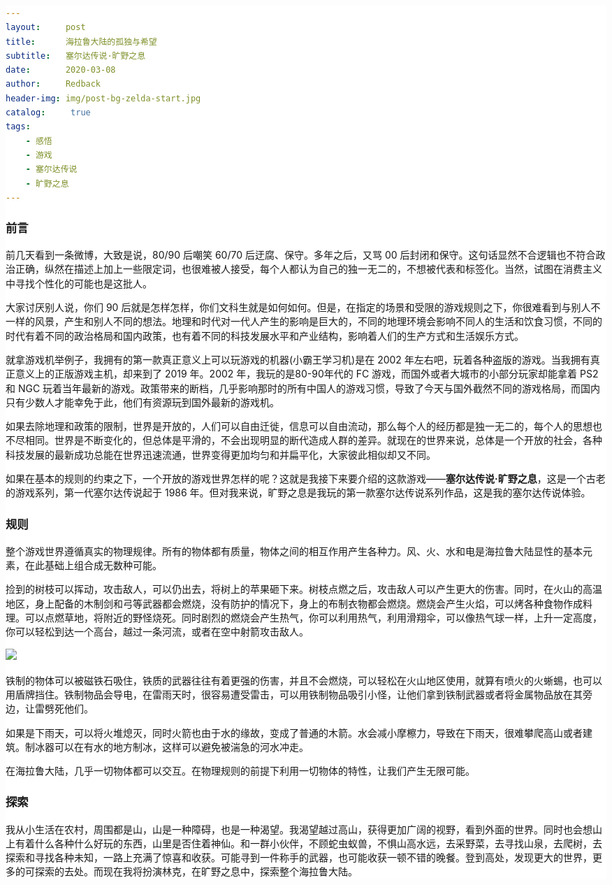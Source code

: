 ```yaml
---
layout:     post
title:      海拉鲁大陆的孤独与希望
subtitle:   塞尔达传说·旷野之息
date:       2020-03-08
author:     Redback
header-img: img/post-bg-zelda-start.jpg
catalog: 	 true
tags:
    - 感悟
    - 游戏
    - 塞尔达传说
    - 旷野之息
---
```


### 前言

前几天看到一条微博，大致是说，80/90 后嘲笑 60/70 后迂腐、保守。多年之后，又骂 00 后封闭和保守。这句话显然不合逻辑也不符合政治正确，纵然在描述上加上一些限定词，也很难被人接受，每个人都认为自己的独一无二的，不想被代表和标签化。当然，试图在消费主义中寻找个性化的可能也是这批人。

大家讨厌别人说，你们 90 后就是怎样怎样，你们文科生就是如何如何。但是，在指定的场景和受限的游戏规则之下，你很难看到与别人不一样的风景，产生和别人不同的想法。地理和时代对一代人产生的影响是巨大的，不同的地理环境会影响不同人的生活和饮食习惯，不同的时代有着不同的政治格局和国内政策，也有着不同的科技发展水平和产业结构，影响着人们的生产方式和生活娱乐方式。

就拿游戏机举例子，我拥有的第一款真正意义上可以玩游戏的机器(小霸王学习机)是在 2002 年左右吧，玩着各种盗版的游戏。当我拥有真正意义上的正版游戏主机，却来到了 2019 年。2002 年，我玩的是80-90年代的 FC 游戏，而国外或者大城市的小部分玩家却能拿着 PS2 和 NGC 玩着当年最新的游戏。政策带来的断档，几乎影响那时的所有中国人的游戏习惯，导致了今天与国外截然不同的游戏格局，而国内只有少数人才能幸免于此，他们有资源玩到国外最新的游戏机。

如果去除地理和政策的限制，世界是开放的，人们可以自由迁徙，信息可以自由流动，那么每个人的经历都是独一无二的，每个人的思想也不尽相同。世界是不断变化的，但总体是平滑的，不会出现明显的断代造成人群的差异。就现在的世界来说，总体是一个开放的社会，各种科技发展的最新成功总能在世界迅速流通，世界变得更加均匀和并扁平化，大家彼此相似却又不同。

如果在基本的规则的约束之下，一个开放的游戏世界怎样的呢？这就是我接下来要介绍的这款游戏——**塞尔达传说·旷野之息**，这是一个古老的游戏系列，第一代塞尔达传说起于 1986 年。但对我来说，旷野之息是我玩的第一款塞尔达传说系列作品，这是我的塞尔达传说体验。

### 规则

整个游戏世界遵循真实的物理规律。所有的物体都有质量，物体之间的相互作用产生各种力。风、火、水和电是海拉鲁大陆显性的基本元素，在此基础上组合成无数种可能。

捡到的树枝可以挥动，攻击敌人，可以仍出去，将树上的苹果砸下来。树枝点燃之后，攻击敌人可以产生更大的伤害。同时，在火山的高温地区，身上配备的木制剑和弓等武器都会燃烧，没有防护的情况下，身上的布制衣物都会燃烧。燃烧会产生火焰，可以烤各种食物作成料理。可以点燃草地，将附近的野怪烧死。同时剧烈的燃烧会产生热气，你可以利用热气，利用滑翔伞，可以像热气球一样，上升一定高度，你可以轻松到达一个高台，越过一条河流，或者在空中射箭攻击敌人。

![](/img/post-content-zelda-fire.jpg)

铁制的物体可以被磁铁石吸住，铁质的武器往往有着更强的伤害，并且不会燃烧，可以轻松在火山地区使用，就算有喷火的火蜥蜴，也可以用盾牌挡住。铁制物品会导电，在雷雨天时，很容易遭受雷击，可以用铁制物品吸引小怪，让他们拿到铁制武器或者将金属物品放在其旁边，让雷劈死他们。

如果是下雨天，可以将火堆熄灭，同时火箭也由于水的缘故，变成了普通的木箭。水会减小摩檫力，导致在下雨天，很难攀爬高山或者建筑。制冰器可以在有水的地方制冰，这样可以避免被湍急的河水冲走。

在海拉鲁大陆，几乎一切物体都可以交互。在物理规则的前提下利用一切物体的特性，让我们产生无限可能。

### 探索

我从小生活在农村，周围都是山，山是一种障碍，也是一种渴望。我渴望越过高山，获得更加广阔的视野，看到外面的世界。同时也会想山上有着什么各种什么好玩的东西，山里是否住着神仙。和一群小伙伴，不顾蛇虫蚁兽，不惧山高水远，去采野菜，去寻找山泉，去爬树，去探索和寻找各种未知，一路上充满了惊喜和收获。可能寻到一件称手的武器，也可能收获一顿不错的晚餐。登到高处，发现更大的世界，更多的可探索的去处。而现在我将扮演林克，在旷野之息中，探索整个海拉鲁大陆。
